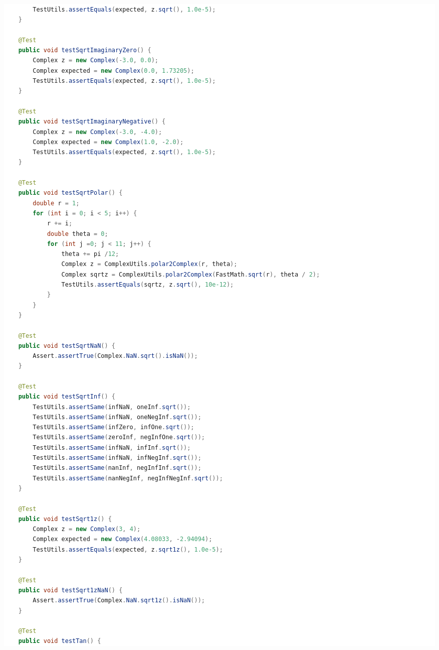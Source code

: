 ```java
        TestUtils.assertEquals(expected, z.sqrt(), 1.0e-5);
    }

    @Test
    public void testSqrtImaginaryZero() {
        Complex z = new Complex(-3.0, 0.0);
        Complex expected = new Complex(0.0, 1.73205);
        TestUtils.assertEquals(expected, z.sqrt(), 1.0e-5);
    }

    @Test
    public void testSqrtImaginaryNegative() {
        Complex z = new Complex(-3.0, -4.0);
        Complex expected = new Complex(1.0, -2.0);
        TestUtils.assertEquals(expected, z.sqrt(), 1.0e-5);
    }

    @Test
    public void testSqrtPolar() {
        double r = 1;
        for (int i = 0; i < 5; i++) {
            r += i;
            double theta = 0;
            for (int j =0; j < 11; j++) {
                theta += pi /12;
                Complex z = ComplexUtils.polar2Complex(r, theta);
                Complex sqrtz = ComplexUtils.polar2Complex(FastMath.sqrt(r), theta / 2);
                TestUtils.assertEquals(sqrtz, z.sqrt(), 10e-12);
            }
        }
    }

    @Test
    public void testSqrtNaN() {
        Assert.assertTrue(Complex.NaN.sqrt().isNaN());
    }

    @Test
    public void testSqrtInf() {
        TestUtils.assertSame(infNaN, oneInf.sqrt());
        TestUtils.assertSame(infNaN, oneNegInf.sqrt());
        TestUtils.assertSame(infZero, infOne.sqrt());
        TestUtils.assertSame(zeroInf, negInfOne.sqrt());
        TestUtils.assertSame(infNaN, infInf.sqrt());
        TestUtils.assertSame(infNaN, infNegInf.sqrt());
        TestUtils.assertSame(nanInf, negInfInf.sqrt());
        TestUtils.assertSame(nanNegInf, negInfNegInf.sqrt());
    }

    @Test
    public void testSqrt1z() {
        Complex z = new Complex(3, 4);
        Complex expected = new Complex(4.08033, -2.94094);
        TestUtils.assertEquals(expected, z.sqrt1z(), 1.0e-5);
    }

    @Test
    public void testSqrt1zNaN() {
        Assert.assertTrue(Complex.NaN.sqrt1z().isNaN());
    }

    @Test
    public void testTan() {
```